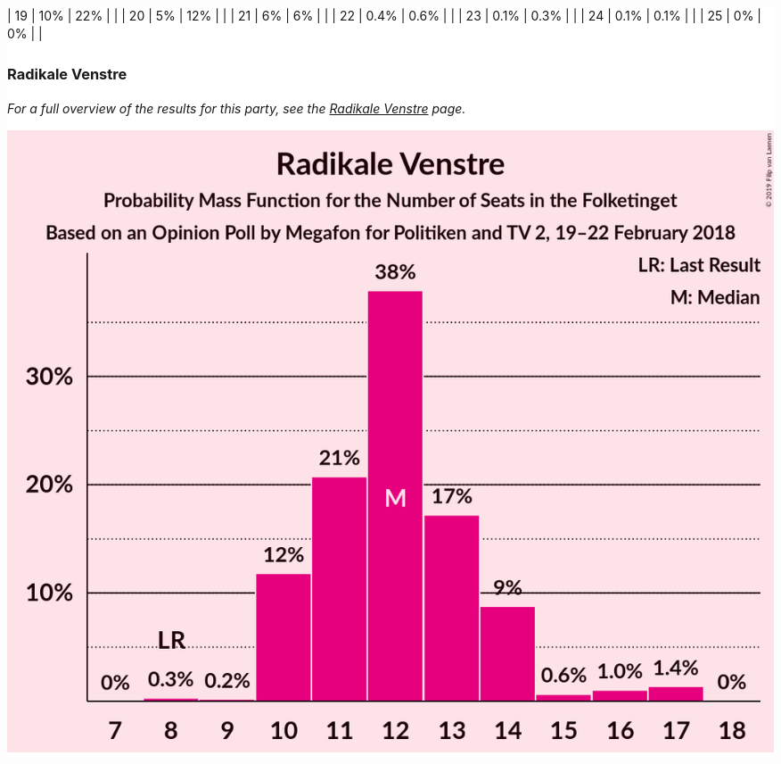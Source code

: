 | 19 | 10% | 22% |  |
| 20 | 5% | 12% |  |
| 21 | 6% | 6% |  |
| 22 | 0.4% | 0.6% |  |
| 23 | 0.1% | 0.3% |  |
| 24 | 0.1% | 0.1% |  |
| 25 | 0% | 0% |  |

### Radikale Venstre

*For a full overview of the results for this party, see the [Radikale Venstre](party-radikalevenstre.html) page.*

![Graph with seats probability mass function not yet produced](2018-02-22-Megafon-seats-pmf-radikalevenstre.png "Seats Probability Mass Function")

